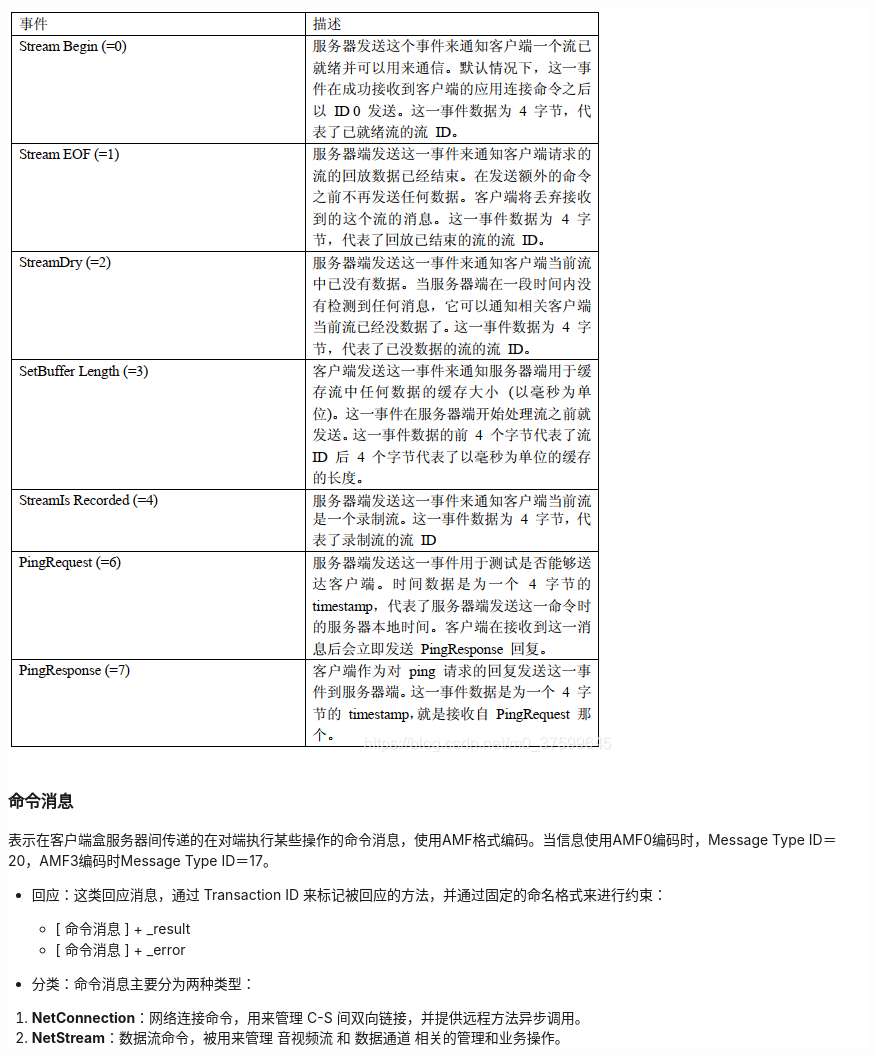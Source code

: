![](./image/rtmp-4.jpg)

### 命令消息

表示在客户端盒服务器间传递的在对端执行某些操作的命令消息，使用AMF格式编码。当信息使用AMF0编码时，Message Type ID＝20，AMF3编码时Message Type ID＝17。

* 回应：这类回应消息，通过 Transaction ID 来标记被回应的方法，并通过固定的命名格式来进行约束：
  * [ 命令消息 ] + _result
  * [ 命令消息 ] + _error

* 分类：命令消息主要分为两种类型：

1. **NetConnection**：网络连接命令，用来管理 C-S 间双向链接，并提供远程方法异步调用。
2. **NetStream**：数据流命令，被用来管理 音视频流 和 数据通道 相关的管理和业务操作。
